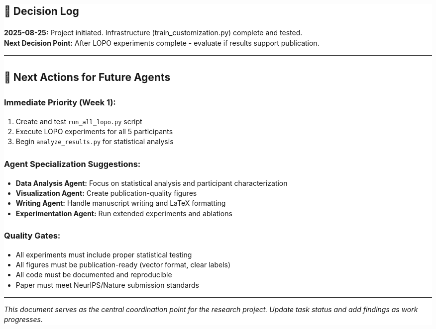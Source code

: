 
## 📝 Decision Log

**2025-08-25:** Project initiated. Infrastructure (train_customization.py) complete and tested.  
**Next Decision Point:** After LOPO experiments complete - evaluate if results support publication.

---

## 🎯 Next Actions for Future Agents

### **Immediate Priority (Week 1):**
1. Create and test `run_all_lopo.py` script
2. Execute LOPO experiments for all 5 participants  
3. Begin `analyze_results.py` for statistical analysis

### **Agent Specialization Suggestions:**
- **Data Analysis Agent:** Focus on statistical analysis and participant characterization
- **Visualization Agent:** Create publication-quality figures  
- **Writing Agent:** Handle manuscript writing and LaTeX formatting
- **Experimentation Agent:** Run extended experiments and ablations

### **Quality Gates:**
- All experiments must include proper statistical testing
- All figures must be publication-ready (vector format, clear labels)
- All code must be documented and reproducible
- Paper must meet NeurIPS/Nature submission standards

---

*This document serves as the central coordination point for the research project. Update task status and add findings as work progresses.*